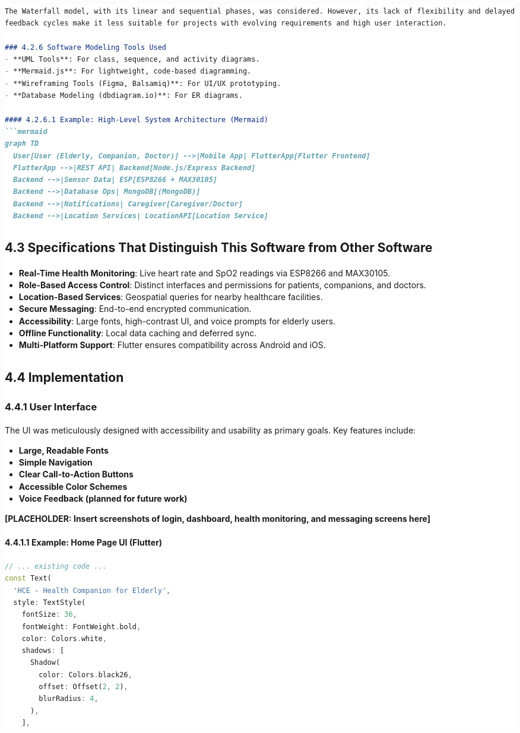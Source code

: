 ```markdown:d:\.work\.TRAE\HCE\HCE_APP\Thesis\thesis2.md
The Waterfall model, with its linear and sequential phases, was considered. However, its lack of flexibility and delayed feedback cycles make it less suitable for projects with evolving requirements and high user interaction.

### 4.2.6 Software Modeling Tools Used
- **UML Tools**: For class, sequence, and activity diagrams.
- **Mermaid.js**: For lightweight, code-based diagramming.
- **Wireframing Tools (Figma, Balsamiq)**: For UI/UX prototyping.
- **Database Modeling (dbdiagram.io)**: For ER diagrams.

#### 4.2.6.1 Example: High-Level System Architecture (Mermaid)
```mermaid
graph TD
  User[User (Elderly, Companion, Doctor)] -->|Mobile App| FlutterApp[Flutter Frontend]
  FlutterApp -->|REST API| Backend[Node.js/Express Backend]
  Backend -->|Sensor Data| ESP[ESP8266 + MAX30105]
  Backend -->|Database Ops| MongoDB[(MongoDB)]
  Backend -->|Notifications| Caregiver[Caregiver/Doctor]
  Backend -->|Location Services| LocationAPI[Location Service]
```

## 4.3 Specifications That Distinguish This Software from Other Software
- **Real-Time Health Monitoring**: Live heart rate and SpO2 readings via ESP8266 and MAX30105.
- **Role-Based Access Control**: Distinct interfaces and permissions for patients, companions, and doctors.
- **Location-Based Services**: Geospatial queries for nearby healthcare facilities.
- **Secure Messaging**: End-to-end encrypted communication.
- **Accessibility**: Large fonts, high-contrast UI, and voice prompts for elderly users.
- **Offline Functionality**: Local data caching and deferred sync.
- **Multi-Platform Support**: Flutter ensures compatibility across Android and iOS.

## 4.4 Implementation

### 4.4.1 User Interface
The UI was meticulously designed with accessibility and usability as primary goals. Key features include:
- **Large, Readable Fonts**
- **Simple Navigation**
- **Clear Call-to-Action Buttons**
- **Accessible Color Schemes**
- **Voice Feedback (planned for future work)**

**[PLACEHOLDER: Insert screenshots of login, dashboard, health monitoring, and messaging screens here]**

#### 4.4.1.1 Example: Home Page UI (Flutter)
```dart:d:\.work\.TRAE\HCE\HCE_APP\lib\screens\home_page.dart
// ... existing code ...
const Text(
  'HCE - Health Companion for Elderly',
  style: TextStyle(
    fontSize: 36,
    fontWeight: FontWeight.bold,
    color: Colors.white,
    shadows: [
      Shadow(
        color: Colors.black26,
        offset: Offset(2, 2),
        blurRadius: 4,
      ),
    ],
```